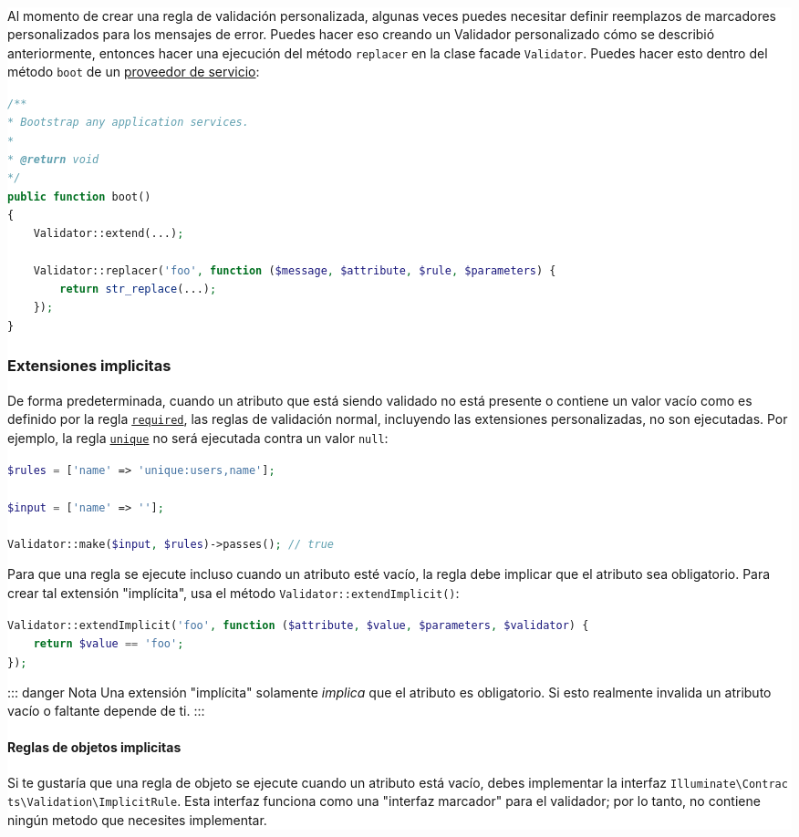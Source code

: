 Al momento de crear una regla de validación personalizada, algunas veces puedes necesitar definir reemplazos de marcadores personalizados para los mensajes de error. Puedes hacer eso creando un Validador personalizado cómo se describió anteriormente, entonces hacer una ejecución del método `replacer` en la clase facade `Validator`. Puedes hacer esto dentro del método `boot` de un [proveedor de servicio](/providers.html):

```php
/**
* Bootstrap any application services.
*
* @return void
*/
public function boot()
{
    Validator::extend(...);

    Validator::replacer('foo', function ($message, $attribute, $rule, $parameters) {
        return str_replace(...);
    });
}
```

<a name="implicit-extensions"></a>
### Extensiones implicitas

De forma predeterminada, cuando un atributo que está siendo validado no está presente o contiene un valor vacío como es definido por la regla [`required`](#rule-required), las reglas de validación normal, incluyendo las extensiones personalizadas, no son ejecutadas. Por ejemplo, la regla [`unique`](#rule-unique) no será ejecutada contra un valor `null`:

```php
$rules = ['name' => 'unique:users,name'];

$input = ['name' => ''];

Validator::make($input, $rules)->passes(); // true
```

Para que una regla se ejecute incluso cuando un atributo esté vacío, la regla debe implicar que el atributo sea obligatorio. Para crear tal extensión "implícita", usa el método `Validator::extendImplicit()`:

```php
Validator::extendImplicit('foo', function ($attribute, $value, $parameters, $validator) {
    return $value == 'foo';
});
```

::: danger Nota
Una extensión "implícita" solamente _implica_ que el atributo es obligatorio. Si esto realmente invalida un atributo vacío o faltante depende de ti.
:::

#### Reglas de objetos implicitas

Si te gustaría que una regla de objeto se ejecute cuando un atributo está vacío, debes implementar la interfaz `Illuminate\Contracts\Validation\ImplicitRule`. Esta interfaz funciona como una "interfaz marcador" para el validador; por lo tanto, no contiene ningún metodo que necesites implementar.